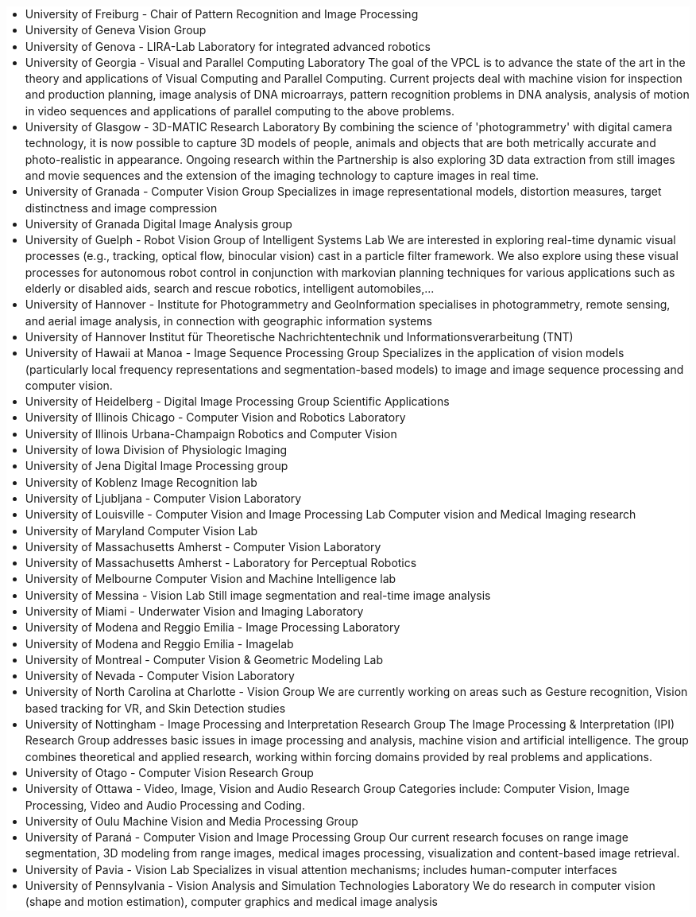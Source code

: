 * University of Freiburg - Chair of Pattern Recognition and Image Processing
* University of Geneva Vision Group
* University of Genova - LIRA-Lab Laboratory for integrated advanced robotics
* University of Georgia - Visual and Parallel Computing Laboratory The goal of the VPCL is to advance the state of the art in the theory and applications of Visual Computing and Parallel Computing. Current projects deal with machine vision for inspection and production planning, image analysis of DNA microarrays, pattern recognition problems in DNA analysis, analysis of motion in video sequences and applications of parallel computing to the above problems.
* University of Glasgow - 3D-MATIC Research Laboratory By combining the science of 'photogrammetry' with digital camera technology, it is now possible to capture 3D models of people, animals and objects that are both metrically accurate and photo-realistic in appearance. Ongoing research within the Partnership is also exploring 3D data extraction from still images and movie sequences and the extension of the imaging technology to capture images in real time.
* University of Granada - Computer Vision Group Specializes in image representational models, distortion measures, target distinctness and image compression
* University of Granada Digital Image Analysis group
* University of Guelph - Robot Vision Group of Intelligent Systems Lab We are interested in exploring real-time dynamic visual processes (e.g., tracking, optical flow, binocular vision) cast in a particle filter framework. We also explore using these visual processes for autonomous robot control in conjunction with markovian planning techniques for various applications such as elderly or disabled aids, search and rescue robotics, intelligent automobiles,...
* University of Hannover - Institute for Photogrammetry and GeoInformation specialises in photogrammetry, remote sensing, and aerial image analysis, in connection with geographic information systems
* University of Hannover Institut für Theoretische Nachrichtentechnik und Informationsverarbeitung (TNT)
* University of Hawaii at Manoa - Image Sequence Processing Group Specializes in the application of vision models (particularly local frequency representations and segmentation-based models) to image and image sequence processing and computer vision.
* University of Heidelberg - Digital Image Processing Group Scientific Applications
* University of Illinois Chicago - Computer Vision and Robotics Laboratory
* University of Illinois Urbana-Champaign Robotics and Computer Vision
* University of Iowa Division of Physiologic Imaging
* University of Jena Digital Image Processing group
* University of Koblenz Image Recognition lab
* University of Ljubljana - Computer Vision Laboratory
* University of Louisville - Computer Vision and Image Processing Lab Computer vision and Medical Imaging research
* University of Maryland Computer Vision Lab
* University of Massachusetts Amherst - Computer Vision Laboratory
* University of Massachusetts Amherst - Laboratory for Perceptual Robotics
* University of Melbourne Computer Vision and Machine Intelligence lab
* University of Messina - Vision Lab Still image segmentation and real-time image analysis
* University of Miami - Underwater Vision and Imaging Laboratory
* University of Modena and Reggio Emilia - Image Processing Laboratory
* University of Modena and Reggio Emilia - Imagelab
* University of Montreal - Computer Vision & Geometric Modeling Lab
* University of Nevada - Computer Vision Laboratory
* University of North Carolina at Charlotte - Vision Group We are currently working on areas such as Gesture recognition, Vision based tracking for VR, and Skin Detection studies
* University of Nottingham - Image Processing and Interpretation Research Group The Image Processing & Interpretation (IPI) Research Group addresses basic issues in image processing and analysis, machine vision and artificial intelligence. The group combines theoretical and applied research, working within forcing domains provided by real problems and applications.
* University of Otago - Computer Vision Research Group
* University of Ottawa - Video, Image, Vision and Audio Research Group Categories include: Computer Vision, Image Processing, Video and Audio Processing and Coding.
* University of Oulu Machine Vision and Media Processing Group
* University of Paraná - Computer Vision and Image Processing Group Our current research focuses on range image segmentation, 3D modeling from range images, medical images processing, visualization and content-based image retrieval.
* University of Pavia - Vision Lab Specializes in visual attention mechanisms; includes human-computer interfaces
* University of Pennsylvania - Vision Analysis and Simulation Technologies Laboratory We do research in computer vision (shape and motion estimation), computer graphics and medical image analysis